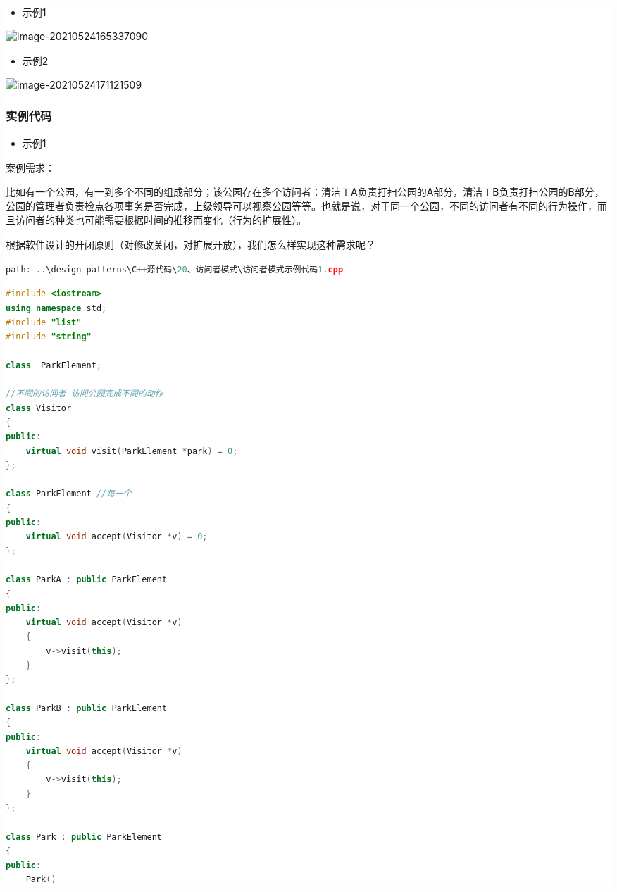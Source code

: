 + 示例1

![image-20210524165337090](https://imagesubmit001.oss-cn-beijing.aliyuncs.com/gitImg/image-20210524165337090.png)

+ 示例2

![image-20210524171121509](https://imagesubmit001.oss-cn-beijing.aliyuncs.com/gitImg/image-20210524171121509.png)



### 实例代码

+ 示例1

案例需求：

比如有一个公园，有一到多个不同的组成部分；该公园存在多个访问者：清洁工A负责打扫公园的A部分，清洁工B负责打扫公园的B部分，公园的管理者负责检点各项事务是否完成，上级领导可以视察公园等等。也就是说，对于同一个公园，不同的访问者有不同的行为操作，而且访问者的种类也可能需要根据时间的推移而变化（行为的扩展性）。

根据软件设计的开闭原则（对修改关闭，对扩展开放），我们怎么样实现这种需求呢？

```c++
path: ..\design-patterns\C++源代码\20、访问者模式\访问者模式示例代码1.cpp
```

```c++
#include <iostream>
using namespace std;
#include "list"
#include "string"

class  ParkElement;

//不同的访问者 访问公园完成不同的动作 
class Visitor
{
public:
	virtual void visit(ParkElement *park) = 0;
};

class ParkElement //每一个
{
public:
	virtual void accept(Visitor *v) = 0;
};

class ParkA : public ParkElement
{
public:
	virtual void accept(Visitor *v)
	{
		v->visit(this);
	}
};

class ParkB : public ParkElement
{
public:
	virtual void accept(Visitor *v)
	{
		v->visit(this);
	}
};

class Park : public ParkElement
{
public:
	Park()
```